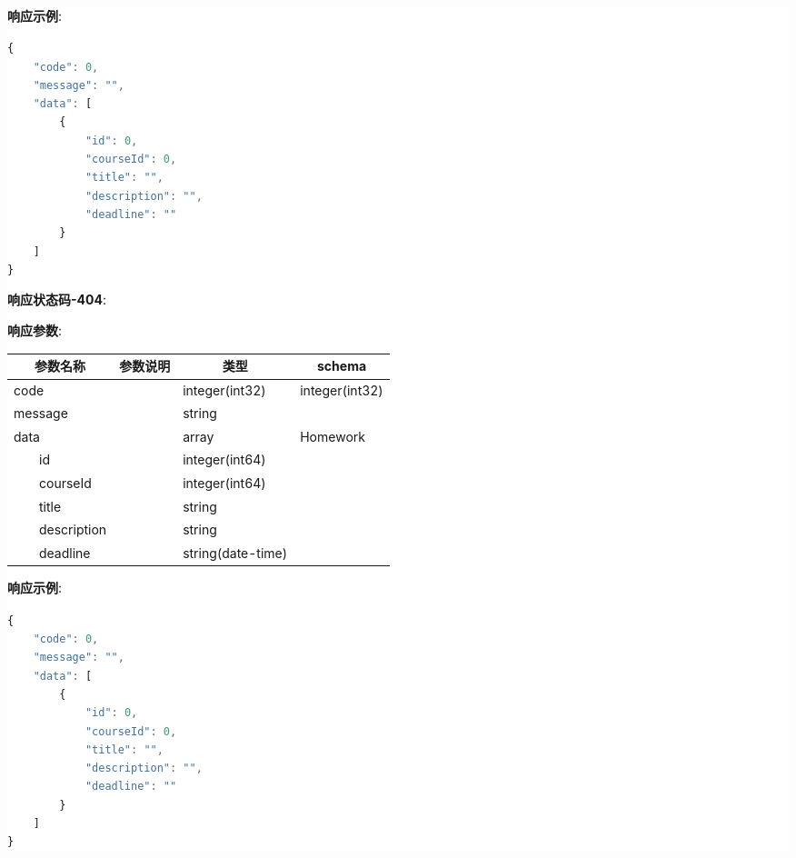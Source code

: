 
**响应示例**:
```javascript
{
	"code": 0,
	"message": "",
	"data": [
		{
			"id": 0,
			"courseId": 0,
			"title": "",
			"description": "",
			"deadline": ""
		}
	]
}
```


**响应状态码-404**:


**响应参数**:


| 参数名称 | 参数说明 | 类型 | schema |
| -------- | -------- | ----- |----- | 
|code||integer(int32)|integer(int32)|
|message||string||
|data||array|Homework|
|&emsp;&emsp;id||integer(int64)||
|&emsp;&emsp;courseId||integer(int64)||
|&emsp;&emsp;title||string||
|&emsp;&emsp;description||string||
|&emsp;&emsp;deadline||string(date-time)||


**响应示例**:
```javascript
{
	"code": 0,
	"message": "",
	"data": [
		{
			"id": 0,
			"courseId": 0,
			"title": "",
			"description": "",
			"deadline": ""
		}
	]
}
```
